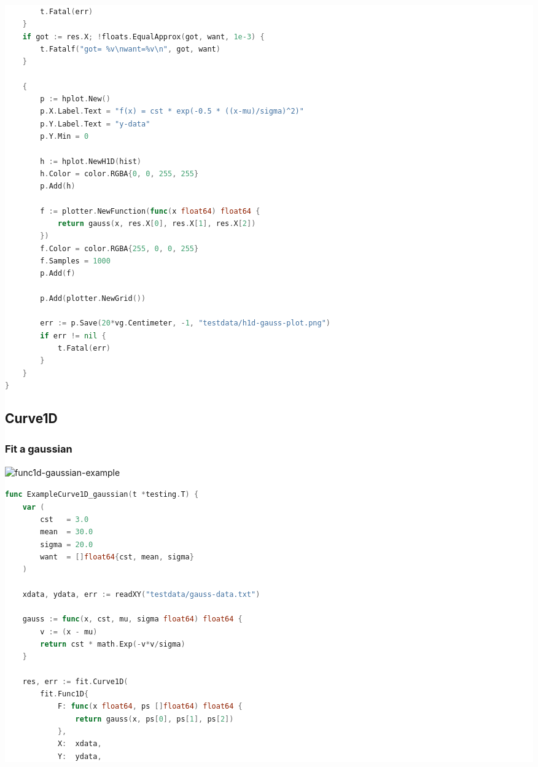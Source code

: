 ```go
		t.Fatal(err)
	}
	if got := res.X; !floats.EqualApprox(got, want, 1e-3) {
		t.Fatalf("got= %v\nwant=%v\n", got, want)
	}

	{
		p := hplot.New()
		p.X.Label.Text = "f(x) = cst * exp(-0.5 * ((x-mu)/sigma)^2)"
		p.Y.Label.Text = "y-data"
		p.Y.Min = 0

		h := hplot.NewH1D(hist)
		h.Color = color.RGBA{0, 0, 255, 255}
		p.Add(h)

		f := plotter.NewFunction(func(x float64) float64 {
			return gauss(x, res.X[0], res.X[1], res.X[2])
		})
		f.Color = color.RGBA{255, 0, 0, 255}
		f.Samples = 1000
		p.Add(f)

		p.Add(plotter.NewGrid())

		err := p.Save(20*vg.Centimeter, -1, "testdata/h1d-gauss-plot.png")
		if err != nil {
			t.Fatal(err)
		}
	}
}
```

## Curve1D

### Fit a gaussian

![func1d-gaussian-example](https://github.com/go-hep/hep/raw/master/fit/testdata/gauss-plot.png)

[embedmd]:# (curve1d_test.go go /func ExampleCurve1D_gaussian/ /\n}/)
```go
func ExampleCurve1D_gaussian(t *testing.T) {
	var (
		cst   = 3.0
		mean  = 30.0
		sigma = 20.0
		want  = []float64{cst, mean, sigma}
	)

	xdata, ydata, err := readXY("testdata/gauss-data.txt")

	gauss := func(x, cst, mu, sigma float64) float64 {
		v := (x - mu)
		return cst * math.Exp(-v*v/sigma)
	}

	res, err := fit.Curve1D(
		fit.Func1D{
			F: func(x float64, ps []float64) float64 {
				return gauss(x, ps[0], ps[1], ps[2])
			},
			X:  xdata,
			Y:  ydata,
```
